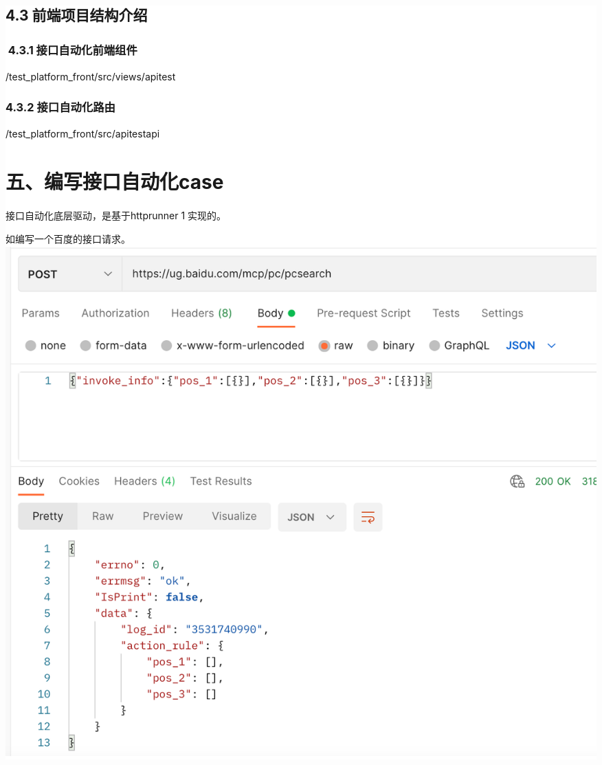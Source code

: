 ## 4.3 前端项目结构介绍



###  4.3.1 接口自动化前端组件
/test_platform_front/src/views/apitest

### 4.3.2 接口自动化路由
/test_platform_front/src/apitestapi

# 五、编写接口自动化case
接口自动化底层驱动，是基于httprunner 1 实现的。

如编写一个百度的接口请求。
![img_2.png](img_2.png)
